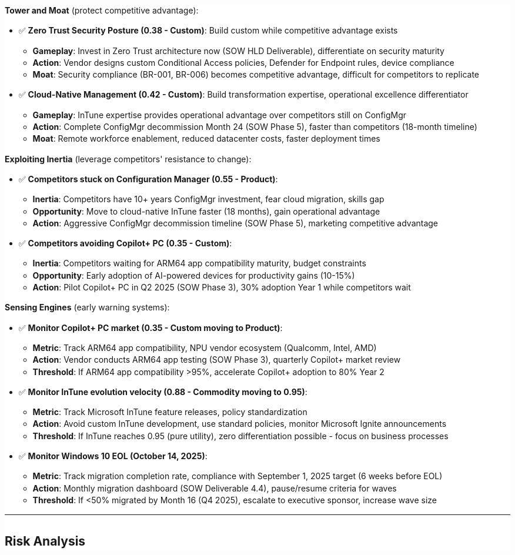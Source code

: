**Tower and Moat** (protect competitive advantage):
- ✅ **Zero Trust Security Posture (0.38 - Custom)**: Build custom while competitive advantage exists
  - **Gameplay**: Invest in Zero Trust architecture now (SOW HLD Deliverable), differentiate on security maturity
  - **Action**: Vendor designs custom Conditional Access policies, Defender for Endpoint rules, device compliance
  - **Moat**: Security compliance (BR-001, BR-006) becomes competitive advantage, difficult for competitors to replicate

- ✅ **Cloud-Native Management (0.42 - Custom)**: Build transformation expertise, operational excellence differentiator
  - **Gameplay**: InTune expertise provides operational advantage over competitors still on ConfigMgr
  - **Action**: Complete ConfigMgr decommission Month 24 (SOW Phase 5), faster than competitors (18-month timeline)
  - **Moat**: Remote workforce enablement, reduced datacenter costs, faster deployment times

**Exploiting Inertia** (leverage competitors' resistance to change):
- ✅ **Competitors stuck on Configuration Manager (0.55 - Product)**:
  - **Inertia**: Competitors have 10+ years ConfigMgr investment, fear cloud migration, skills gap
  - **Opportunity**: Move to cloud-native InTune faster (18 months), gain operational advantage
  - **Action**: Aggressive ConfigMgr decommission timeline (SOW Phase 5), marketing competitive advantage

- ✅ **Competitors avoiding Copilot+ PC (0.35 - Custom)**:
  - **Inertia**: Competitors waiting for ARM64 app compatibility maturity, budget constraints
  - **Opportunity**: Early adoption of AI-powered devices for productivity gains (10-15%)
  - **Action**: Pilot Copilot+ PC in Q2 2025 (SOW Phase 3), 30% adoption Year 1 while competitors wait

**Sensing Engines** (early warning systems):
- ✅ **Monitor Copilot+ PC market (0.35 - Custom moving to Product)**:
  - **Metric**: Track ARM64 app compatibility, NPU vendor ecosystem (Qualcomm, Intel, AMD)
  - **Action**: Vendor conducts ARM64 app testing (SOW Phase 3), quarterly Copilot+ market review
  - **Threshold**: If ARM64 app compatibility >95%, accelerate Copilot+ adoption to 80% Year 2

- ✅ **Monitor InTune evolution velocity (0.88 - Commodity moving to 0.95)**:
  - **Metric**: Track Microsoft InTune feature releases, policy standardization
  - **Action**: Avoid custom InTune development, use standard policies, monitor Microsoft Ignite announcements
  - **Threshold**: If InTune reaches 0.95 (pure utility), zero differentiation possible - focus on business processes

- ✅ **Monitor Windows 10 EOL (October 14, 2025)**:
  - **Metric**: Track migration completion rate, compliance with September 1, 2025 target (6 weeks before EOL)
  - **Action**: Monthly migration dashboard (SOW Deliverable 4.4), pause/resume criteria for waves
  - **Threshold**: If <50% migrated by Month 16 (Q4 2025), escalate to executive sponsor, increase wave size

---

## Risk Analysis
